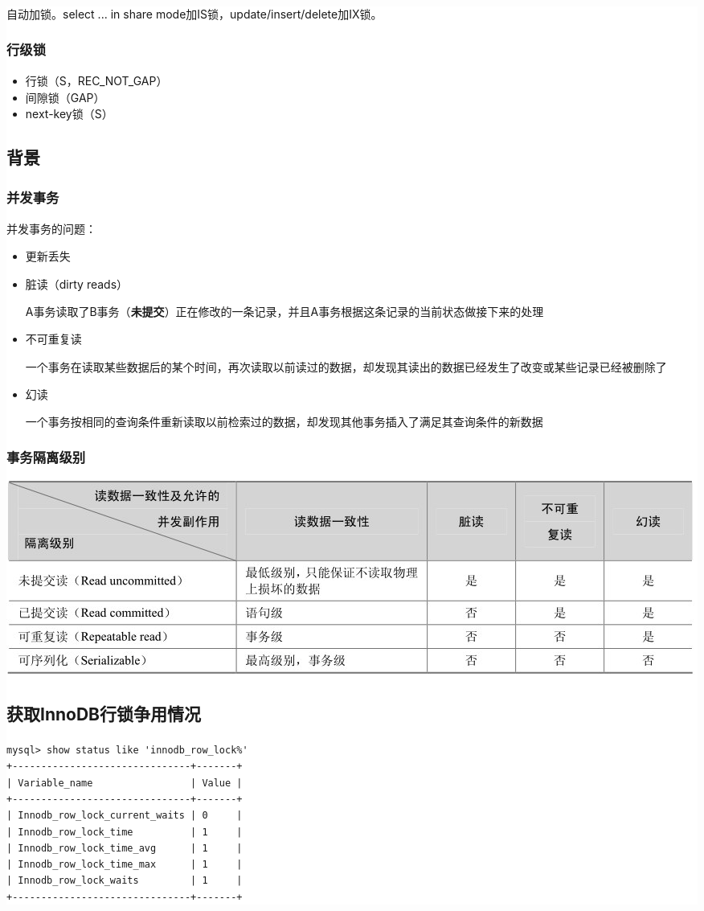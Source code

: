 自动加锁。select ... in share mode加IS锁，update/insert/delete加IX锁。

### 行级锁

* 行锁（S，REC_NOT_GAP）
* 间隙锁（GAP）
* next-key锁（S）



## 背景

### 并发事务

并发事务的问题：

* 更新丢失

* 脏读（dirty reads）

  A事务读取了B事务（**未提交**）正在修改的一条记录，并且A事务根据这条记录的当前状态做接下来的处理

* 不可重复读

  一个事务在读取某些数据后的某个时间，再次读取以前读过的数据，却发现其读出的数据已经发生了改变或某些记录已经被删除了

* 幻读

  一个事务按相同的查询条件重新读取以前检索过的数据，却发现其他事务插入了满足其查询条件的新数据



### 事务隔离级别

![image-20231102134921497](assets/MySQL%E7%9A%84%E9%94%81/image-20231102134921497.png)



## 获取InnoDB行锁争用情况

```shell
mysql> show status like 'innodb_row_lock%'
+-------------------------------+-------+
| Variable_name                 | Value |
+-------------------------------+-------+
| Innodb_row_lock_current_waits | 0     |
| Innodb_row_lock_time          | 1     |
| Innodb_row_lock_time_avg      | 1     |
| Innodb_row_lock_time_max      | 1     |
| Innodb_row_lock_waits         | 1     |
+-------------------------------+-------+
```
